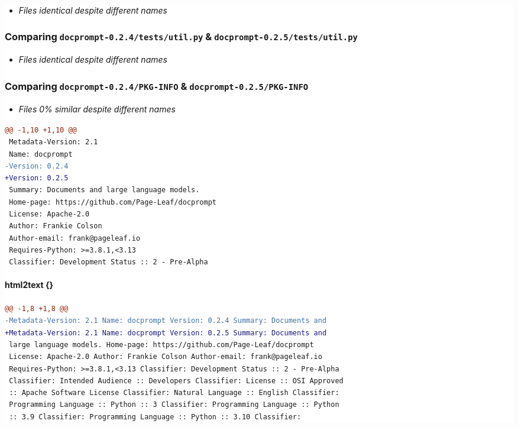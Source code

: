  * *Files identical despite different names*

### Comparing `docprompt-0.2.4/tests/util.py` & `docprompt-0.2.5/tests/util.py`

 * *Files identical despite different names*

### Comparing `docprompt-0.2.4/PKG-INFO` & `docprompt-0.2.5/PKG-INFO`

 * *Files 0% similar despite different names*

```diff
@@ -1,10 +1,10 @@
 Metadata-Version: 2.1
 Name: docprompt
-Version: 0.2.4
+Version: 0.2.5
 Summary: Documents and large language models.
 Home-page: https://github.com/Page-Leaf/docprompt
 License: Apache-2.0
 Author: Frankie Colson
 Author-email: frank@pageleaf.io
 Requires-Python: >=3.8.1,<3.13
 Classifier: Development Status :: 2 - Pre-Alpha
```

#### html2text {}

```diff
@@ -1,8 +1,8 @@
-Metadata-Version: 2.1 Name: docprompt Version: 0.2.4 Summary: Documents and
+Metadata-Version: 2.1 Name: docprompt Version: 0.2.5 Summary: Documents and
 large language models. Home-page: https://github.com/Page-Leaf/docprompt
 License: Apache-2.0 Author: Frankie Colson Author-email: frank@pageleaf.io
 Requires-Python: >=3.8.1,<3.13 Classifier: Development Status :: 2 - Pre-Alpha
 Classifier: Intended Audience :: Developers Classifier: License :: OSI Approved
 :: Apache Software License Classifier: Natural Language :: English Classifier:
 Programming Language :: Python :: 3 Classifier: Programming Language :: Python
 :: 3.9 Classifier: Programming Language :: Python :: 3.10 Classifier:
```

